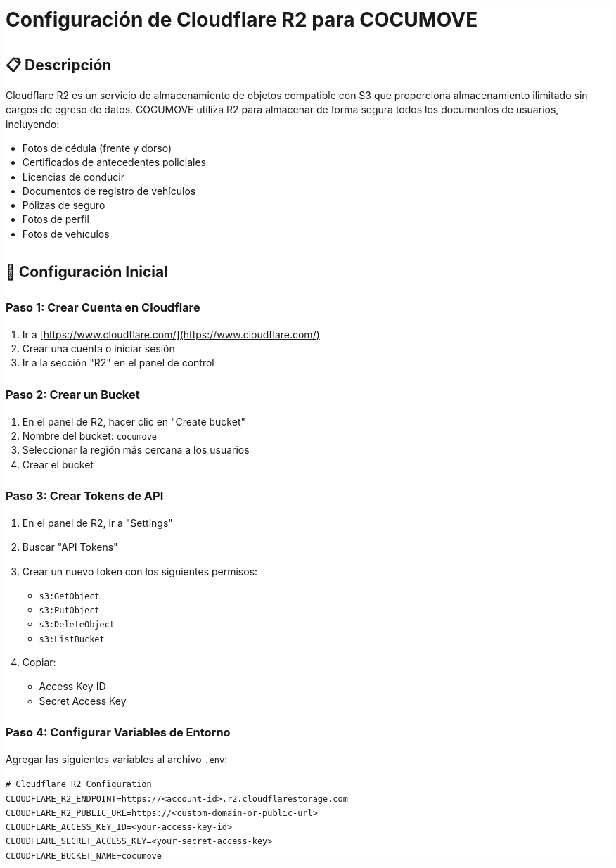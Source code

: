 # Configuración de Cloudflare R2 para COCUMOVE

## 📋 Descripción

Cloudflare R2 es un servicio de almacenamiento de objetos compatible con S3 que proporciona almacenamiento ilimitado sin cargos de egreso de datos. COCUMOVE utiliza R2 para almacenar de forma segura todos los documentos de usuarios, incluyendo:

- Fotos de cédula (frente y dorso)
- Certificados de antecedentes policiales
- Licencias de conducir
- Documentos de registro de vehículos
- Pólizas de seguro
- Fotos de perfil
- Fotos de vehículos

## 🔧 Configuración Inicial

### Paso 1: Crear Cuenta en Cloudflare

1. Ir a [https://www.cloudflare.com/](https://www.cloudflare.com/)
2. Crear una cuenta o iniciar sesión
3. Ir a la sección "R2" en el panel de control

### Paso 2: Crear un Bucket

1. En el panel de R2, hacer clic en "Create bucket"
2. Nombre del bucket: `cocumove`
3. Seleccionar la región más cercana a los usuarios
4. Crear el bucket

### Paso 3: Crear Tokens de API

1. En el panel de R2, ir a "Settings"
2. Buscar "API Tokens"
3. Crear un nuevo token con los siguientes permisos:
   - `s3:GetObject`
   - `s3:PutObject`
   - `s3:DeleteObject`
   - `s3:ListBucket`

4. Copiar:
   - Access Key ID
   - Secret Access Key

### Paso 4: Configurar Variables de Entorno

Agregar las siguientes variables al archivo `.env`:

```env
# Cloudflare R2 Configuration
CLOUDFLARE_R2_ENDPOINT=https://<account-id>.r2.cloudflarestorage.com
CLOUDFLARE_R2_PUBLIC_URL=https://<custom-domain-or-public-url>
CLOUDFLARE_ACCESS_KEY_ID=<your-access-key-id>
CLOUDFLARE_SECRET_ACCESS_KEY=<your-secret-access-key>
CLOUDFLARE_BUCKET_NAME=cocumove
```
